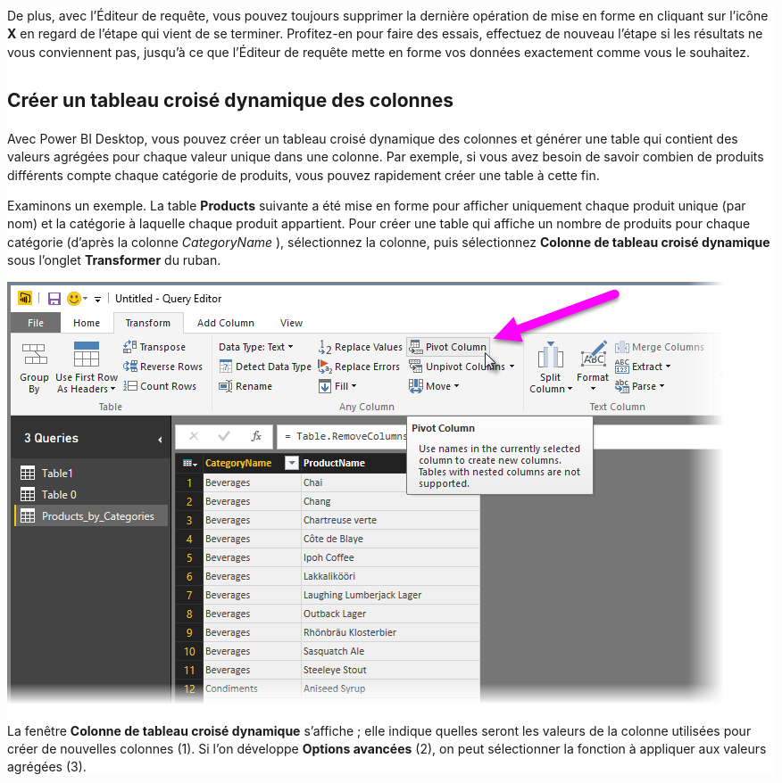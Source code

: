 De plus, avec l’Éditeur de requête, vous pouvez toujours supprimer la dernière opération de mise en forme en cliquant sur l’icône **X** en regard de l’étape qui vient de se terminer. Profitez-en pour faire des essais, effectuez de nouveau l’étape si les résultats ne vous conviennent pas, jusqu’à ce que l’Éditeur de requête mette en forme vos données exactement comme vous le souhaitez.

## <a name="pivot-columns"></a>Créer un tableau croisé dynamique des colonnes
Avec Power BI Desktop, vous pouvez créer un tableau croisé dynamique des colonnes et générer une table qui contient des valeurs agrégées pour chaque valeur unique dans une colonne. Par exemple, si vous avez besoin de savoir combien de produits différents compte chaque catégorie de produits, vous pouvez rapidement créer une table à cette fin.

Examinons un exemple. La table **Products** suivante a été mise en forme pour afficher uniquement chaque produit unique (par nom) et la catégorie à laquelle chaque produit appartient. Pour créer une table qui affiche un nombre de produits pour chaque catégorie (d’après la colonne *CategoryName* ), sélectionnez la colonne, puis sélectionnez **Colonne de tableau croisé dynamique** sous l’onglet **Transformer** du ruban.

![](media/desktop-common-query-tasks/pivotcolumns_pivotbutton.png)

La fenêtre **Colonne de tableau croisé dynamique** s’affiche ; elle indique quelles seront les valeurs de la colonne utilisées pour créer de nouvelles colonnes (1). Si l’on développe **Options avancées** (2), on peut sélectionner la fonction à appliquer aux valeurs agrégées (3).
